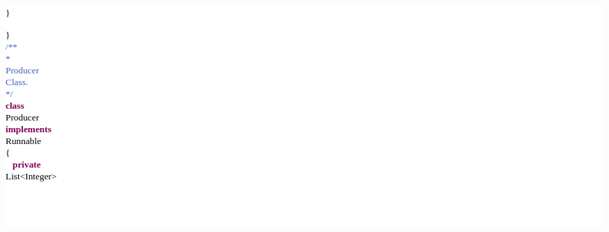 </span></span><span style="background-color: transparent; color: black; font-family: Consolas; font-size: 13.333333333333332px; font-style: normal; font-variant: normal; font-weight: 400; text-decoration: none; vertical-align: baseline; white-space: pre-wrap;">}</span></div><div dir="ltr" style="line-height: 1.2; margin-bottom: 0pt; margin-top: 0pt;"><span style="background-color: transparent; color: black; font-family: Consolas; font-size: 13.333333333333332px; font-style: normal; font-variant: normal; font-weight: 400; text-decoration: none; vertical-align: baseline; white-space: pre-wrap;"></span></div><div dir="ltr" style="line-height: 1.2; margin-bottom: 0pt; margin-top: 0pt;"><span style="background-color: transparent; color: black; font-family: Consolas; font-size: 13.333333333333332px; font-style: normal; font-variant: normal; font-weight: 400; text-decoration: none; vertical-align: baseline; white-space: pre-wrap;"></span></div><div dir="ltr" style="line-height: 1.2; margin-bottom: 0pt; margin-top: 0pt;"><span style="background-color: transparent; color: black; font-family: Consolas; font-size: 13.333333333333332px; font-style: normal; font-variant: normal; font-weight: 400; text-decoration: none; vertical-align: baseline; white-space: pre-wrap;">}</span></div><div dir="ltr" style="line-height: 1.2; margin-bottom: 0pt; margin-top: 0pt;"><span style="background-color: transparent; color: black; font-family: Consolas; font-size: 13.333333333333332px; font-style: normal; font-variant: normal; font-weight: 400; text-decoration: none; vertical-align: baseline; white-space: pre-wrap;"></span></div><div dir="ltr" style="line-height: 1.2; margin-bottom: 0pt; margin-top: 0pt;"><span style="background-color: transparent; color: black; font-family: Consolas; font-size: 13.333333333333332px; font-style: normal; font-variant: normal; font-weight: 400; text-decoration: none; vertical-align: baseline; white-space: pre-wrap;"></span></div><div dir="ltr" style="line-height: 1.2; margin-bottom: 0pt; margin-top: 0pt;"><span style="background-color: transparent; color: #3f5fbf; font-family: Consolas; font-size: 13.333333333333332px; font-style: normal; font-variant: normal; font-weight: 400; text-decoration: none; vertical-align: baseline; white-space: pre-wrap;">/**</span></div><div dir="ltr" style="line-height: 1.2; margin-bottom: 0pt; margin-top: 0pt;"><span style="background-color: transparent; color: #3f5fbf; font-family: Consolas; font-size: 13.333333333333332px; font-style: normal; font-variant: normal; font-weight: 400; text-decoration: none; vertical-align: baseline; white-space: pre-wrap;">* Producer Class.</span></div><div dir="ltr" style="line-height: 1.2; margin-bottom: 0pt; margin-top: 0pt;"><span style="background-color: transparent; color: #3f5fbf; font-family: Consolas; font-size: 13.333333333333332px; font-style: normal; font-variant: normal; font-weight: 400; text-decoration: none; vertical-align: baseline; white-space: pre-wrap;">*/</span></div><div dir="ltr" style="line-height: 1.2; margin-bottom: 0pt; margin-top: 0pt;"><span style="background-color: transparent; color: #7f0055; font-family: Consolas; font-size: 13.333333333333332px; font-style: normal; font-variant: normal; font-weight: 700; text-decoration: none; vertical-align: baseline; white-space: pre-wrap;">class</span><span style="background-color: transparent; color: black; font-family: Consolas; font-size: 13.333333333333332px; font-style: normal; font-variant: normal; font-weight: 400; text-decoration: none; vertical-align: baseline; white-space: pre-wrap;"> Producer </span><span style="background-color: transparent; color: #7f0055; font-family: Consolas; font-size: 13.333333333333332px; font-style: normal; font-variant: normal; font-weight: 700; text-decoration: none; vertical-align: baseline; white-space: pre-wrap;">implements</span><span style="background-color: transparent; color: black; font-family: Consolas; font-size: 13.333333333333332px; font-style: normal; font-variant: normal; font-weight: 400; text-decoration: none; vertical-align: baseline; white-space: pre-wrap;"> Runnable {</span></div><div dir="ltr" style="line-height: 1.2; margin-bottom: 0pt; margin-top: 0pt;"><span style="background-color: transparent; color: black; font-family: Consolas; font-size: 13.333333333333332px; font-style: normal; font-variant: normal; font-weight: 400; text-decoration: none; vertical-align: baseline; white-space: pre-wrap;"></span></div><div dir="ltr" style="line-height: 1.2; margin-bottom: 0pt; margin-top: 0pt;"><span style="background-color: transparent; color: black; font-family: Consolas; font-size: 13.333333333333332px; font-style: normal; font-variant: normal; font-weight: 400; text-decoration: none; vertical-align: baseline; white-space: pre-wrap;">&nbsp;&nbsp;&nbsp;</span><span style="background-color: transparent; color: #7f0055; font-family: Consolas; font-size: 13.333333333333332px; font-style: normal; font-variant: normal; font-weight: 700; text-decoration: none; vertical-align: baseline; white-space: pre-wrap;">private</span><span style="background-color: transparent; color: black; font-family: Consolas; font-size: 13.333333333333332px; font-style: normal; font-variant: normal; font-weight: 400; text-decoration: none; vertical-align: baseline; white-space: pre-wrap;"> List&lt;Integer&gt;